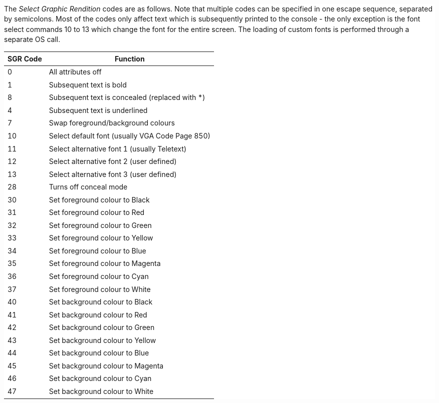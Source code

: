 The *Select Graphic Rendition* codes are as follows. Note that multiple codes can be specified in one escape sequence, separated by semicolons. Most of the codes only affect text which is subsequently printed to the console - the only exception is the font select commands 10 to 13 which change the font for the entire screen. The loading of custom fonts is performed through a separate OS call.

| SGR Code | Function                                        |
|----------|-------------------------------------------------|
| 0        | All attributes off                              |
| 1        | Subsequent text is bold                         |
| 8        | Subsequent text is concealed (replaced with *)  |
| 4        | Subsequent text is underlined                   |
| 7        | Swap foreground/background colours              |
| 10       | Select default font (usually VGA Code Page 850) |
| 11       | Select alternative font 1 (usually Teletext)    |
| 12       | Select alternative font 2 (user defined)        |
| 13       | Select alternative font 3 (user defined)        |
| 28       | Turns off conceal mode                          |
| 30       | Set foreground colour to Black                  |
| 31       | Set foreground colour to Red                    |
| 32       | Set foreground colour to Green                  |
| 33       | Set foreground colour to Yellow                 |
| 34       | Set foreground colour to Blue                   |
| 35       | Set foreground colour to Magenta                |
| 36       | Set foreground colour to Cyan                   |
| 37       | Set foreground colour to White                  |
| 40       | Set background colour to Black                  |
| 41       | Set background colour to Red                    |
| 42       | Set background colour to Green                  |
| 43       | Set background colour to Yellow                 |
| 44       | Set background colour to Blue                   |
| 45       | Set background colour to Magenta                |
| 46       | Set background colour to Cyan                   |
| 47       | Set background colour to White                  |
